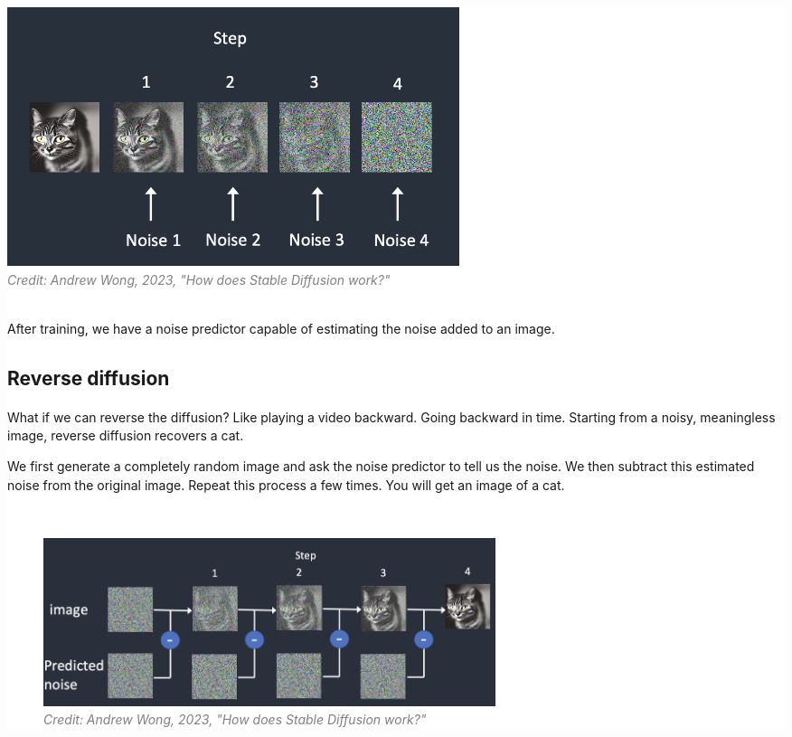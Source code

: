   <img src="../../assets/lecture/andrew-wong-diffusion-training.webp" width="500px">
  <figcaption style="color:grey; font-style: italic;">Credit: Andrew Wong, 2023, "How does Stable Diffusion work?"</figcaption>
</figure>
<br>

After training, we have a noise predictor capable of estimating the noise added to an image.

## Reverse diffusion

What if we can reverse the diffusion? Like playing a video backward. Going backward in time. Starting from a noisy, meaningless image, reverse diffusion recovers a cat.

We first generate a completely random image and ask the noise predictor to tell us the noise. We then subtract this estimated noise from the original image. Repeat this process a few times. You will get an image of a cat.

<br>
<figure>
  <img src="../../assets/lecture/andrew-wong-reverse-training.png" width="500px">
  <figcaption style="color:grey; font-style: italic;">Credit: Andrew Wong, 2023, "How does Stable Diffusion work?"</figcaption>
</figure>